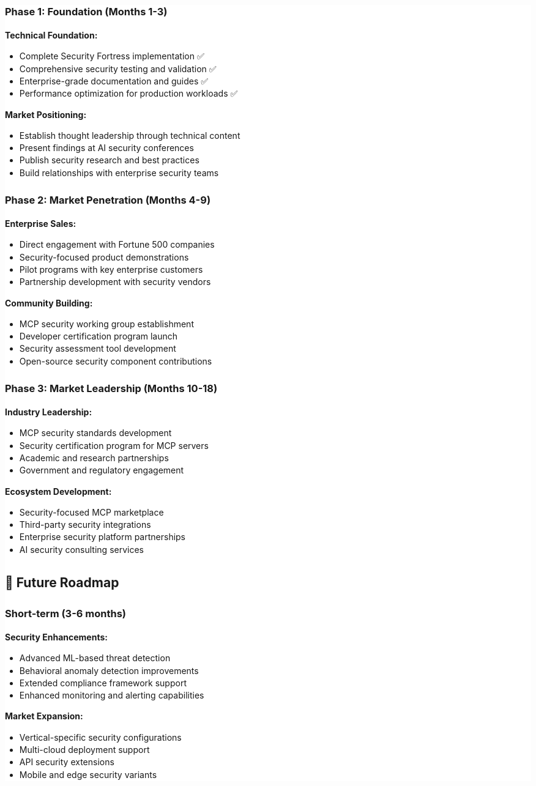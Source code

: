 ### Phase 1: Foundation (Months 1-3)

**Technical Foundation:**
- Complete Security Fortress implementation ✅
- Comprehensive security testing and validation ✅
- Enterprise-grade documentation and guides ✅
- Performance optimization for production workloads ✅

**Market Positioning:**
- Establish thought leadership through technical content
- Present findings at AI security conferences
- Publish security research and best practices
- Build relationships with enterprise security teams

### Phase 2: Market Penetration (Months 4-9)

**Enterprise Sales:**
- Direct engagement with Fortune 500 companies
- Security-focused product demonstrations
- Pilot programs with key enterprise customers
- Partnership development with security vendors

**Community Building:**
- MCP security working group establishment
- Developer certification program launch
- Security assessment tool development
- Open-source security component contributions

### Phase 3: Market Leadership (Months 10-18)

**Industry Leadership:**
- MCP security standards development
- Security certification program for MCP servers
- Academic and research partnerships
- Government and regulatory engagement

**Ecosystem Development:**
- Security-focused MCP marketplace
- Third-party security integrations
- Enterprise security platform partnerships
- AI security consulting services

## 🔮 Future Roadmap

### Short-term (3-6 months)

**Security Enhancements:**
- Advanced ML-based threat detection
- Behavioral anomaly detection improvements
- Extended compliance framework support
- Enhanced monitoring and alerting capabilities

**Market Expansion:**
- Vertical-specific security configurations
- Multi-cloud deployment support
- API security extensions
- Mobile and edge security variants
